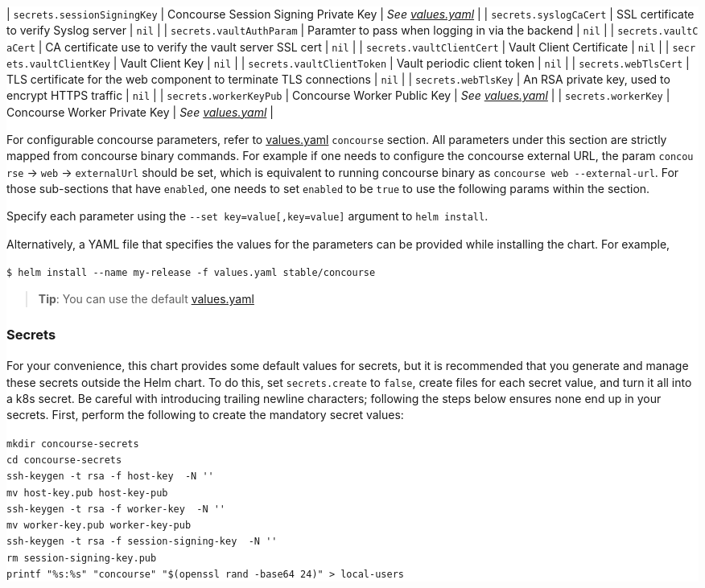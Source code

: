 | `secrets.sessionSigningKey`            | Concourse Session Signing Private Key                                                                        | _See [values.yaml](values.yaml)_                                                                                                       |
| `secrets.syslogCaCert`                 | SSL certificate to verify Syslog server                                                                      | `nil`                                                                                                                                  |
| `secrets.vaultAuthParam`               | Paramter to pass when logging in via the backend                                                             | `nil`                                                                                                                                  |
| `secrets.vaultCaCert`                  | CA certificate use to verify the vault server SSL cert                                                       | `nil`                                                                                                                                  |
| `secrets.vaultClientCert`              | Vault Client Certificate                                                                                     | `nil`                                                                                                                                  |
| `secrets.vaultClientKey`               | Vault Client Key                                                                                             | `nil`                                                                                                                                  |
| `secrets.vaultClientToken`             | Vault periodic client token                                                                                  | `nil`                                                                                                                                  |
| `secrets.webTlsCert`                   | TLS certificate for the web component to terminate TLS connections                                           | `nil`                                                                                                                                  |
| `secrets.webTlsKey`                    | An RSA private key, used to encrypt HTTPS traffic                                                            | `nil`                                                                                                                                  |
| `secrets.workerKeyPub`                 | Concourse Worker Public Key                                                                                  | _See [values.yaml](values.yaml)_                                                                                                       |
| `secrets.workerKey`                    | Concourse Worker Private Key                                                                                 | _See [values.yaml](values.yaml)_                                                                                                       |

For configurable concourse parameters, refer to [values.yaml](values.yaml) `concourse` section. All parameters under this section are strictly mapped from concourse binary commands. For example if one needs to configure the concourse external URL, the param `concourse` -> `web` -> `externalUrl` should be set, which is equivalent to running concourse binary as `concourse web --external-url`. For those sub-sections that have `enabled`, one needs to set `enabled` to be `true` to use the following params within the section.

Specify each parameter using the `--set key=value[,key=value]` argument to `helm install`.

Alternatively, a YAML file that specifies the values for the parameters can be provided while installing the chart. For example,

```console
$ helm install --name my-release -f values.yaml stable/concourse
```

> **Tip**: You can use the default [values.yaml](values.yaml)

### Secrets

For your convenience, this chart provides some default values for secrets, but it is recommended that you generate and manage these secrets outside the Helm chart. To do this, set `secrets.create` to `false`, create files for each secret value, and turn it all into a k8s secret. Be careful with introducing trailing newline characters; following the steps below ensures none end up in your secrets. First, perform the following to create the mandatory secret values:

```console
mkdir concourse-secrets
cd concourse-secrets
ssh-keygen -t rsa -f host-key  -N ''
mv host-key.pub host-key-pub
ssh-keygen -t rsa -f worker-key  -N ''
mv worker-key.pub worker-key-pub
ssh-keygen -t rsa -f session-signing-key  -N ''
rm session-signing-key.pub
printf "%s:%s" "concourse" "$(openssl rand -base64 24)" > local-users
```
